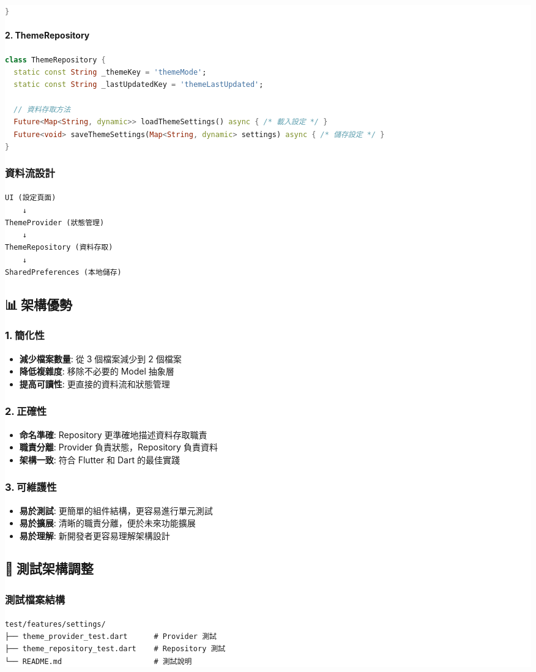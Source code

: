 ```dart
}
```

#### 2. ThemeRepository
```dart
class ThemeRepository {
  static const String _themeKey = 'themeMode';
  static const String _lastUpdatedKey = 'themeLastUpdated';
  
  // 資料存取方法
  Future<Map<String, dynamic>> loadThemeSettings() async { /* 載入設定 */ }
  Future<void> saveThemeSettings(Map<String, dynamic> settings) async { /* 儲存設定 */ }
}
```

### 資料流設計

```
UI (設定頁面)
    ↓
ThemeProvider (狀態管理)
    ↓
ThemeRepository (資料存取)
    ↓
SharedPreferences (本地儲存)
```

## 📊 架構優勢

### 1. 簡化性
- **減少檔案數量**: 從 3 個檔案減少到 2 個檔案
- **降低複雜度**: 移除不必要的 Model 抽象層
- **提高可讀性**: 更直接的資料流和狀態管理

### 2. 正確性
- **命名準確**: Repository 更準確地描述資料存取職責
- **職責分離**: Provider 負責狀態，Repository 負責資料
- **架構一致**: 符合 Flutter 和 Dart 的最佳實踐

### 3. 可維護性
- **易於測試**: 更簡單的組件結構，更容易進行單元測試
- **易於擴展**: 清晰的職責分離，便於未來功能擴展
- **易於理解**: 新開發者更容易理解架構設計

## 🧪 測試架構調整

### 測試檔案結構
```
test/features/settings/
├── theme_provider_test.dart      # Provider 測試
├── theme_repository_test.dart    # Repository 測試
└── README.md                     # 測試說明
```
